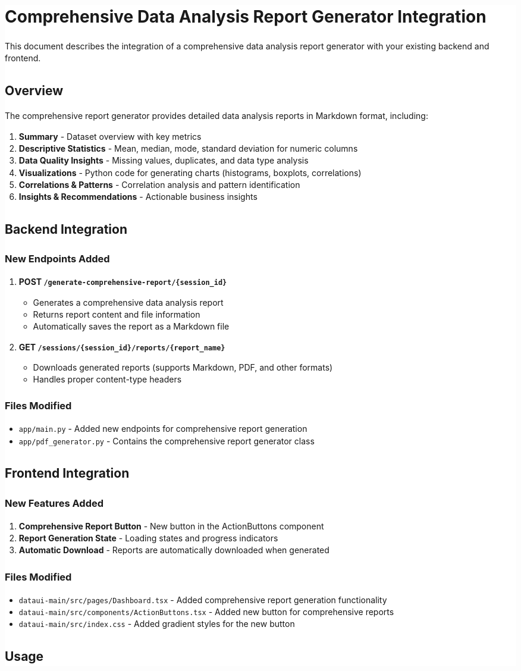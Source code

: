 # Comprehensive Data Analysis Report Generator Integration

This document describes the integration of a comprehensive data analysis report generator with your existing backend and frontend.

## Overview

The comprehensive report generator provides detailed data analysis reports in Markdown format, including:

1. **Summary** - Dataset overview with key metrics
2. **Descriptive Statistics** - Mean, median, mode, standard deviation for numeric columns
3. **Data Quality Insights** - Missing values, duplicates, and data type analysis
4. **Visualizations** - Python code for generating charts (histograms, boxplots, correlations)
5. **Correlations & Patterns** - Correlation analysis and pattern identification
6. **Insights & Recommendations** - Actionable business insights

## Backend Integration

### New Endpoints Added

1. **POST `/generate-comprehensive-report/{session_id}`**
   - Generates a comprehensive data analysis report
   - Returns report content and file information
   - Automatically saves the report as a Markdown file

2. **GET `/sessions/{session_id}/reports/{report_name}`**
   - Downloads generated reports (supports Markdown, PDF, and other formats)
   - Handles proper content-type headers

### Files Modified

- `app/main.py` - Added new endpoints for comprehensive report generation
- `app/pdf_generator.py` - Contains the comprehensive report generator class

## Frontend Integration

### New Features Added

1. **Comprehensive Report Button** - New button in the ActionButtons component
2. **Report Generation State** - Loading states and progress indicators
3. **Automatic Download** - Reports are automatically downloaded when generated

### Files Modified

- `dataui-main/src/pages/Dashboard.tsx` - Added comprehensive report generation functionality
- `dataui-main/src/components/ActionButtons.tsx` - Added new button for comprehensive reports
- `dataui-main/src/index.css` - Added gradient styles for the new button

## Usage
